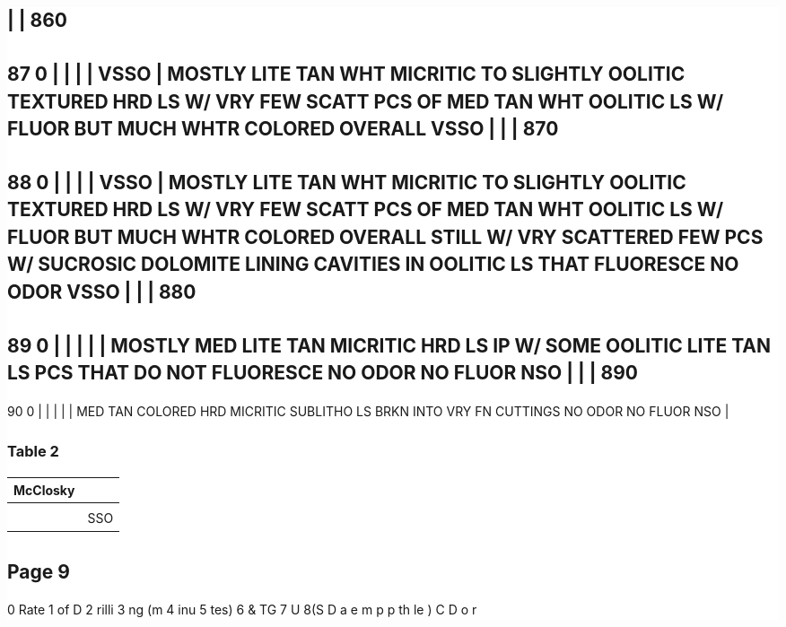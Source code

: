 |  | 860
-
87 0 |  |  |  | VSSO | MOSTLY LITE TAN WHT MICRITIC TO SLIGHTLY OOLITIC TEXTURED HRD LS W/ VRY FEW SCATT PCS OF
MED TAN WHT OOLITIC LS W/ FLUOR BUT MUCH WHTR COLORED OVERALL VSSO |
|  | 870
-
88 0 |  |  |  | VSSO | MOSTLY LITE TAN WHT MICRITIC TO SLIGHTLY OOLITIC TEXTURED HRD LS W/ VRY FEW SCATT PCS OF
MED TAN WHT OOLITIC LS W/ FLUOR BUT MUCH WHTR COLORED OVERALL STILL W/ VRY SCATTERED
FEW PCS W/ SUCROSIC DOLOMITE LINING CAVITIES IN OOLITIC LS THAT FLUORESCE NO ODOR VSSO |
|  | 880
-
89 0 |  |  |  |  | MOSTLY MED LITE TAN MICRITIC HRD LS IP W/ SOME OOLITIC LITE TAN LS PCS THAT DO NOT
FLUORESCE NO ODOR NO FLUOR NSO |
|  | 890
-
90 0 |  |  |  |  | MED TAN COLORED HRD MICRITIC SUBLITHO LS BRKN INTO VRY FN CUTTINGS NO ODOR NO FLUOR
NSO |

### Table 2

| McClosky |  |
| --- | --- |
|  |  |
|  | SSO |

## Page 9

0
Rate
1
of D
2
rilli
3
ng (m
4
inu
5
tes)
6
& TG
7
U
8(S
D
a
e
m
p
p
th
le ) C
D
o
r